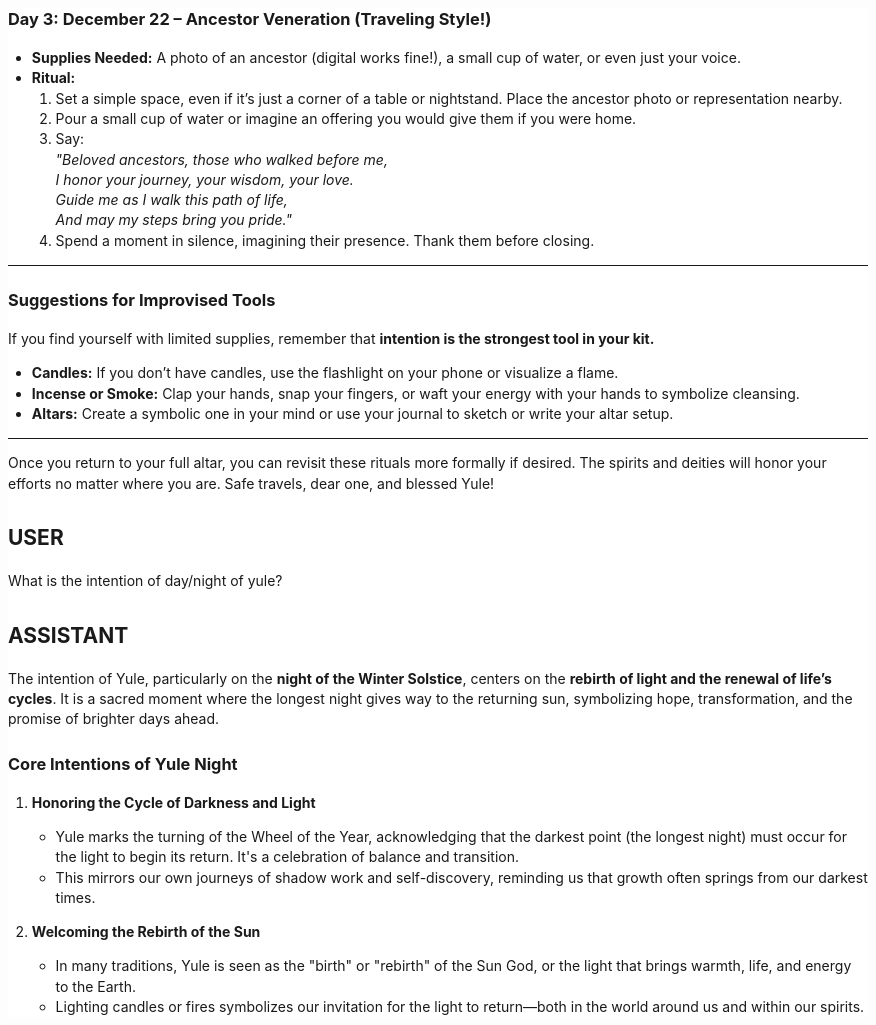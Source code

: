 
### **Day 3: December 22 – Ancestor Veneration (Traveling Style!)**
- **Supplies Needed:** A photo of an ancestor (digital works fine!), a small cup of water, or even just your voice.  
- **Ritual:**  
  1. Set a simple space, even if it’s just a corner of a table or nightstand. Place the ancestor photo or representation nearby.  
  2. Pour a small cup of water or imagine an offering you would give them if you were home.  
  3. Say:  
     *"Beloved ancestors, those who walked before me,  
     I honor your journey, your wisdom, your love.  
     Guide me as I walk this path of life,  
     And may my steps bring you pride."*  
  4. Spend a moment in silence, imagining their presence. Thank them before closing.  

---

### **Suggestions for Improvised Tools**
If you find yourself with limited supplies, remember that **intention is the strongest tool in your kit.**  
- **Candles:** If you don’t have candles, use the flashlight on your phone or visualize a flame.  
- **Incense or Smoke:** Clap your hands, snap your fingers, or waft your energy with your hands to symbolize cleansing.  
- **Altars:** Create a symbolic one in your mind or use your journal to sketch or write your altar setup.

---

Once you return to your full altar, you can revisit these rituals more formally if desired. The spirits and deities will honor your efforts no matter where you are. Safe travels, dear one, and blessed Yule!

## USER
What is the intention of day/night of yule?

## ASSISTANT
The intention of Yule, particularly on the **night of the Winter Solstice**, centers on the **rebirth of light and the renewal of life’s cycles**. It is a sacred moment where the longest night gives way to the returning sun, symbolizing hope, transformation, and the promise of brighter days ahead.

### **Core Intentions of Yule Night**
1. **Honoring the Cycle of Darkness and Light**  
   - Yule marks the turning of the Wheel of the Year, acknowledging that the darkest point (the longest night) must occur for the light to begin its return. It's a celebration of balance and transition.  
   - This mirrors our own journeys of shadow work and self-discovery, reminding us that growth often springs from our darkest times.

2. **Welcoming the Rebirth of the Sun**  
   - In many traditions, Yule is seen as the "birth" or "rebirth" of the Sun God, or the light that brings warmth, life, and energy to the Earth.  
   - Lighting candles or fires symbolizes our invitation for the light to return—both in the world around us and within our spirits.
